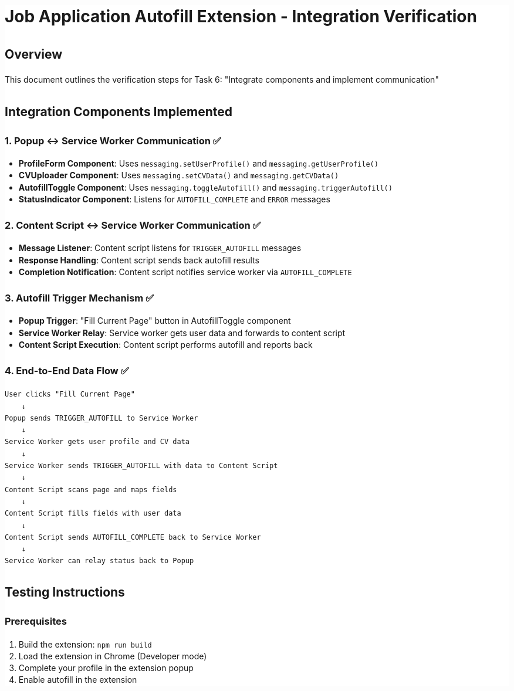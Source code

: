 # Job Application Autofill Extension - Integration Verification

## Overview
This document outlines the verification steps for Task 6: "Integrate components and implement communication"

## Integration Components Implemented

### 1. Popup ↔ Service Worker Communication ✅
- **ProfileForm Component**: Uses `messaging.setUserProfile()` and `messaging.getUserProfile()`
- **CVUploader Component**: Uses `messaging.setCVData()` and `messaging.getCVData()`
- **AutofillToggle Component**: Uses `messaging.toggleAutofill()` and `messaging.triggerAutofill()`
- **StatusIndicator Component**: Listens for `AUTOFILL_COMPLETE` and `ERROR` messages

### 2. Content Script ↔ Service Worker Communication ✅
- **Message Listener**: Content script listens for `TRIGGER_AUTOFILL` messages
- **Response Handling**: Content script sends back autofill results
- **Completion Notification**: Content script notifies service worker via `AUTOFILL_COMPLETE`

### 3. Autofill Trigger Mechanism ✅
- **Popup Trigger**: "Fill Current Page" button in AutofillToggle component
- **Service Worker Relay**: Service worker gets user data and forwards to content script
- **Content Script Execution**: Content script performs autofill and reports back

### 4. End-to-End Data Flow ✅
```
User clicks "Fill Current Page" 
    ↓
Popup sends TRIGGER_AUTOFILL to Service Worker
    ↓
Service Worker gets user profile and CV data
    ↓
Service Worker sends TRIGGER_AUTOFILL with data to Content Script
    ↓
Content Script scans page and maps fields
    ↓
Content Script fills fields with user data
    ↓
Content Script sends AUTOFILL_COMPLETE back to Service Worker
    ↓
Service Worker can relay status back to Popup
```

## Testing Instructions

### Prerequisites
1. Build the extension: `npm run build`
2. Load the extension in Chrome (Developer mode)
3. Complete your profile in the extension popup
4. Enable autofill in the extension
